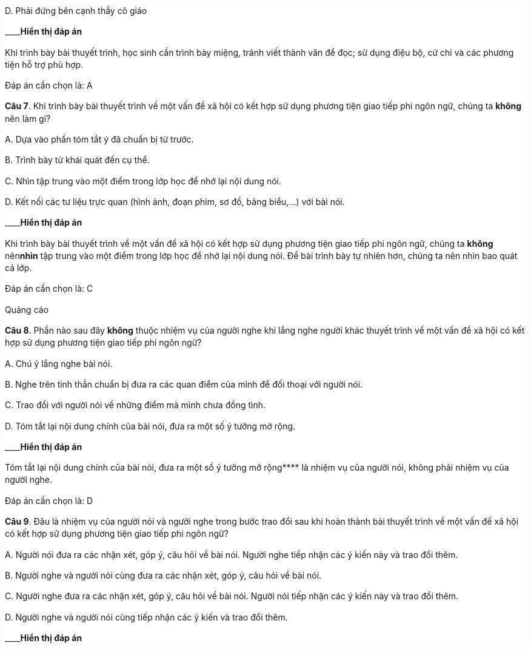 D. Phải đứng bên cạnh thầy cô giáo

____**Hiển thị đáp án**

Khi trình bày bài thuyết trình, học sinh cần trình bày miệng, tránh viết thành văn để đọc; sử dụng điệu bộ, cử chi và các phương tiện hỗ trợ phù hợp.

Đáp án cần chọn là: A

**Câu 7**. Khi trình bày bài thuyết trình về một vấn đề xã hội có kết hợp sử dụng phương tiện giao tiếp phi ngôn ngữ, chúng ta **không** nên làm gì?

A. Dựa vào phần tóm tắt ý đã chuẩn bị từ trước.

B. Trình bày từ khái quát đến cụ thể.

C. Nhìn tập trung vào một điểm trong lớp học để nhớ lại nội dung nói.

D. Kết nối các tư liệu trực quan (hình ảnh, đoạn phim, sơ đồ, bảng biểu,...) với bài nói.

____**Hiển thị đáp án**

Khi trình bày bài thuyết trình về một vấn đề xã hội có kết hợp sử dụng phương tiện giao tiếp phi ngôn ngữ, chúng ta **không** nên**nhìn** tập trung vào một điểm trong lớp học để nhớ lại nội dung nói. Để bài trình bày tự nhiên hơn, chúng ta nên nhìn bao quát cả lớp.

Đáp án cần chọn là: C

Quảng cáo

**Câu 8**. Phần nào sau đây **không** thuộc nhiệm vụ của người nghe khi lắng nghe người khác thuyết trình về một vấn đề xã hội có kết hợp sử dụng phương tiện giao tiếp phi ngôn ngữ?

A. Chú ý lắng nghe bài nói.

B. Nghe trên tinh thần chuẩn bị đưa ra các quan điểm của mình để đối thoại với người nói.

C. Trao đổi với người nói về những điểm mà mình chưa đồng tình.

D. Tóm tắt lại nội dung chính của bài nói, đưa ra một số ý tưởng mở rộng.

____**Hiển thị đáp án**

Tóm tắt lại nội dung chính của bài nói, đưa ra một số ý tưởng mở rộng**** là nhiệm vụ của người nói, không phải nhiệm vụ của người nghe.

Đáp án cần chọn là: D

**Câu 9**. Đâu là nhiệm vụ của người nói và người nghe trong bước trao đổi sau khi hoàn thành bài thuyết trình về một vấn đề xã hội có kết hợp sử dụng phương tiện giao tiếp phi ngôn ngữ?

A. Người nói đưa ra các nhận xét, góp ý, câu hỏi về bài nói. Người nghe tiếp nhận các ý kiến này và trao đổi thêm.

B. Người nghe và người nói cùng đưa ra các nhận xét, góp ý, câu hỏi về bài nói.

C. Người nghe đưa ra các nhận xét, góp ý, câu hỏi về bài nói. Người nói tiếp nhận các ý kiến này và trao đổi thêm.

D. Người nghe và người nói cùng tiếp nhận các ý kiến và trao đổi thêm.

____**Hiển thị đáp án**
